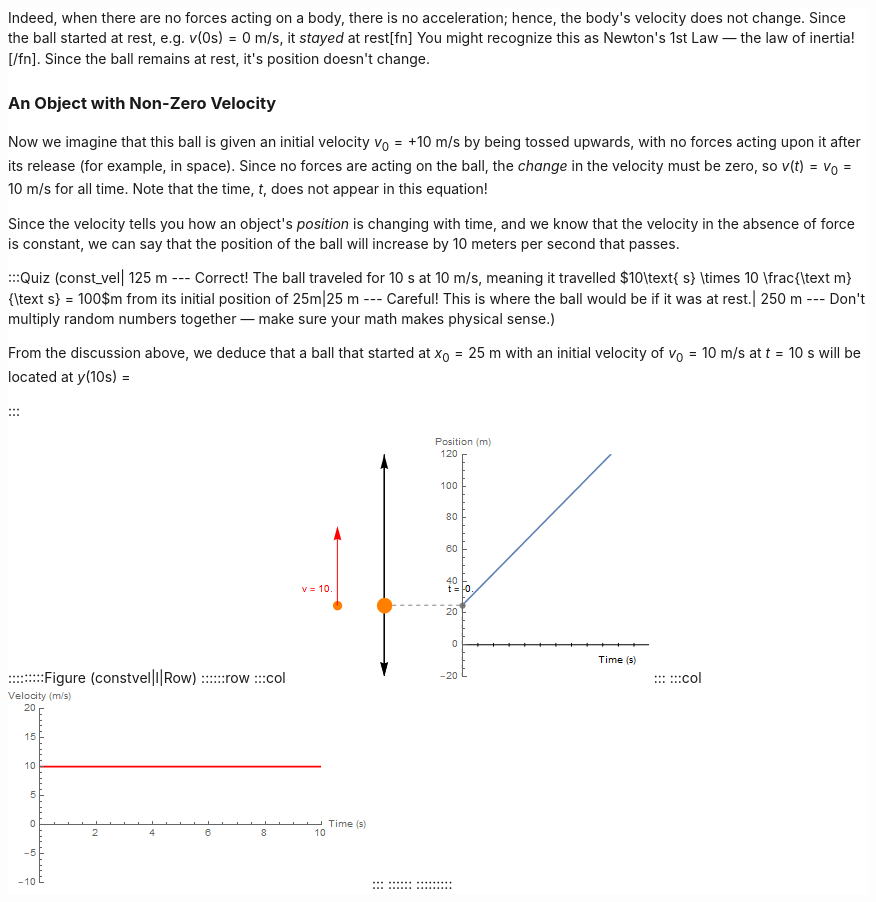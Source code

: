 Indeed, when there are no forces acting on a body, there is no acceleration; hence, the body's velocity does not change. Since the ball started at rest, e.g. $v(0\text{s})= 0\text{ m/s}$, it *stayed* at rest[fn] You might recognize this as Newton's 1st Law — the law of inertia![/fn]. Since the ball remains at rest, it's position doesn't change.




### An Object with Non-Zero Velocity
Now we imagine that this ball is given an initial velocity $v_0 = + 10$ m/s by being tossed upwards, with no forces acting upon it after its release (for example, in space).  Since no forces are acting on the ball, the *change* in the velocity must be zero, so $v(t) = v_0=10 \text{ m/s}$ for all time.  Note that the time, $t$, does not appear in this equation!

Since the velocity tells you how an object's *position* is changing with time, and we know that the velocity in the absence of force is constant, we can say that the position of the ball will increase by $10$ meters per second that passes. 


:::Quiz (const_vel| $125 \text{ m}$ --- Correct! The ball traveled for $10\text{ s}$ at $10\text{ m/s}$, meaning it travelled $10\text{ s} \times 10 \frac{\text m}{\text s} = 100$m from its initial position of $25$m|$25 \text{ m}$ --- Careful! This is where the ball would be if it was at rest.| $250 \text{ m}$  --- Don't multiply random numbers together — make sure your math makes physical sense.)

From the discussion above, we deduce that a ball that started at $x_0 = 25 \text{ m}$ with an initial velocity of $v_0 = 10\text{ m/s}$ at $t= 10\text{ s}$ will be located at $y(10 \text{s})$ =

:::


:::::::::Figure (constvel|l|Row)
::::::row
:::col
![A graph of a balls position over time when no force is applied, but the starting velocity is not zero. The vertical axis of the graph is position and the horizontal axis is time. The plot appears as a straight line of slope v naught through the initial position of the ball.](imgs/VelAcc/v10_pos.gif "a) When there is no force, the velocity remains constant")
:::
:::col
![A graph of a balls velocity over time when no force is applied. The vertical axis of the graph is velocity and the horizontal axis is time. The plot appears as a perfectly horizonal line through the initial veloctiy of the ball since the position does not change.](imgs/VelAcc/v10_vel.png "b) Constant velocity, like constant position, appears as a perfectly horizontal line")
:::
::::::
:::::::::
